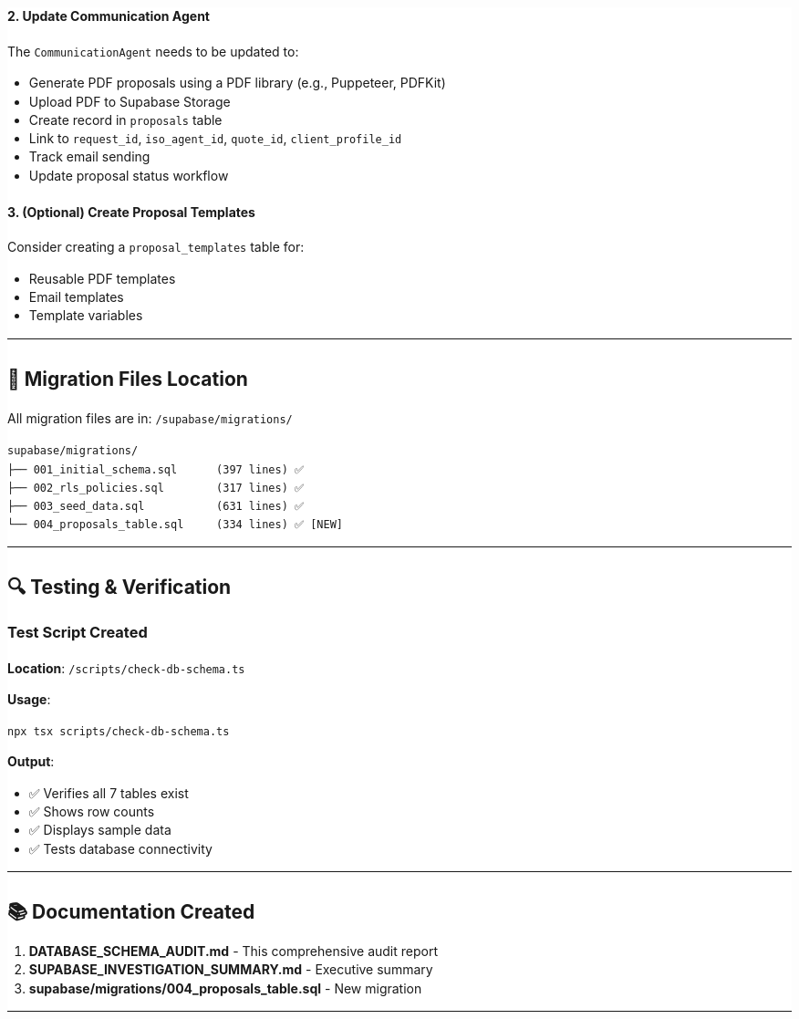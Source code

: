 #### 2. Update Communication Agent
The `CommunicationAgent` needs to be updated to:
- Generate PDF proposals using a PDF library (e.g., Puppeteer, PDFKit)
- Upload PDF to Supabase Storage
- Create record in `proposals` table
- Link to `request_id`, `iso_agent_id`, `quote_id`, `client_profile_id`
- Track email sending
- Update proposal status workflow

#### 3. (Optional) Create Proposal Templates
Consider creating a `proposal_templates` table for:
- Reusable PDF templates
- Email templates
- Template variables

---

## 📝 Migration Files Location

All migration files are in: `/supabase/migrations/`

```
supabase/migrations/
├── 001_initial_schema.sql      (397 lines) ✅
├── 002_rls_policies.sql        (317 lines) ✅
├── 003_seed_data.sql           (631 lines) ✅
└── 004_proposals_table.sql     (334 lines) ✅ [NEW]
```

---

## 🔍 Testing & Verification

### Test Script Created
**Location**: `/scripts/check-db-schema.ts`

**Usage**:
```bash
npx tsx scripts/check-db-schema.ts
```

**Output**:
- ✅ Verifies all 7 tables exist
- ✅ Shows row counts
- ✅ Displays sample data
- ✅ Tests database connectivity

---

## 📚 Documentation Created

1. **DATABASE_SCHEMA_AUDIT.md** - This comprehensive audit report
2. **SUPABASE_INVESTIGATION_SUMMARY.md** - Executive summary
3. **supabase/migrations/004_proposals_table.sql** - New migration

---